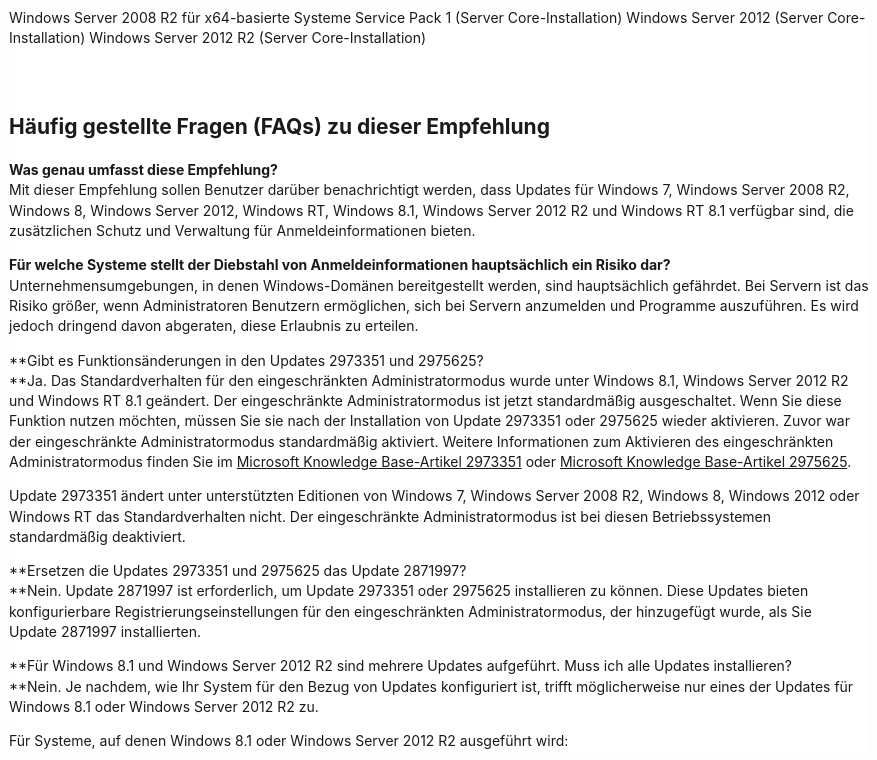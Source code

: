 <td style="border:1px solid black;">Windows Server 2008 R2 für x64-basierte Systeme Service Pack 1 (Server Core-Installation)</td>
</tr>
<tr class="even">
<td style="border:1px solid black;">Windows Server 2012 (Server Core-Installation)</td>
</tr>
<tr class="odd">
<td style="border:1px solid black;">Windows Server 2012 R2 (Server Core-Installation)</td>
</tr>
</tbody>
</table>
  
 
  
Häufig gestellte Fragen (FAQs) zu dieser Empfehlung  
---------------------------------------------------
  
<span id="sectionToggle2"></span>
**Was genau umfasst diese Empfehlung?**   
Mit dieser Empfehlung sollen Benutzer darüber benachrichtigt werden, dass Updates für Windows 7, Windows Server 2008 R2, Windows 8, Windows Server 2012, Windows RT, Windows 8.1, Windows Server 2012 R2 und Windows RT 8.1 verfügbar sind, die zusätzlichen Schutz und Verwaltung für Anmeldeinformationen bieten.
  
**Für welche Systeme stellt der Diebstahl von Anmeldeinformationen hauptsächlich ein Risiko dar?**   
Unternehmensumgebungen, in denen Windows-Domänen bereitgestellt werden, sind hauptsächlich gefährdet. Bei Servern ist das Risiko größer, wenn Administratoren Benutzern ermöglichen, sich bei Servern anzumelden und Programme auszuführen. Es wird jedoch dringend davon abgeraten, diese Erlaubnis zu erteilen.
  
**Gibt es Funktionsänderungen in den Updates 2973351 und 2975625?   
**Ja. Das Standardverhalten für den eingeschränkten Administratormodus wurde unter Windows 8.1, Windows Server 2012 R2 und Windows RT 8.1 geändert. Der eingeschränkte Administratormodus ist jetzt standardmäßig ausgeschaltet. Wenn Sie diese Funktion nutzen möchten, müssen Sie sie nach der Installation von Update 2973351 oder 2975625 wieder aktivieren. Zuvor war der eingeschränkte Administratormodus standardmäßig aktiviert. Weitere Informationen zum Aktivieren des eingeschränkten Administratormodus finden Sie im [Microsoft Knowledge Base-Artikel 2973351](https://support.microsoft.com/de-de/kb/2973351) oder [Microsoft Knowledge Base-Artikel 2975625](https://support.microsoft.com/de-de/kb/2975625).
  
Update 2973351 ändert unter unterstützten Editionen von Windows 7, Windows Server 2008 R2, Windows 8, Windows 2012 oder Windows RT das Standardverhalten nicht. Der eingeschränkte Administratormodus ist bei diesen Betriebssystemen standardmäßig deaktiviert.
  
**Ersetzen die Updates 2973351 und 2975625 das Update 2871997?   
**Nein. Update 2871997 ist erforderlich, um Update 2973351 oder 2975625 installieren zu können. Diese Updates bieten konfigurierbare Registrierungseinstellungen für den eingeschränkten Administratormodus, der hinzugefügt wurde, als Sie Update 2871997 installierten.
  
**Für Windows 8.1 und Windows Server 2012 R2 sind mehrere Updates aufgeführt. Muss ich alle Updates installieren?   
**Nein. Je nachdem, wie Ihr System für den Bezug von Updates konfiguriert ist, trifft möglicherweise nur eines der Updates für Windows 8.1 oder Windows Server 2012 R2 zu.
  
Für Systeme, auf denen Windows 8.1 oder Windows Server 2012 R2 ausgeführt wird:
  